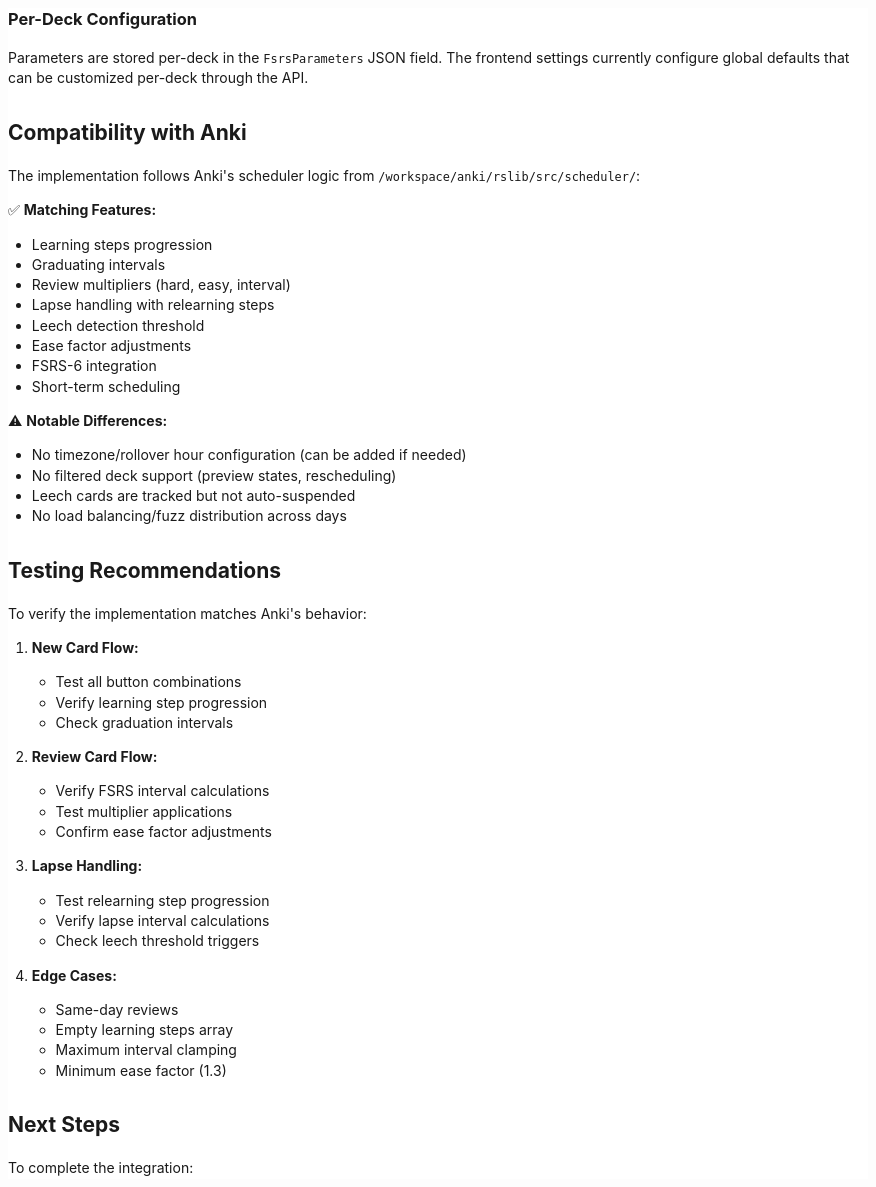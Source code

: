 ### Per-Deck Configuration

Parameters are stored per-deck in the `FsrsParameters` JSON field. The frontend settings currently configure global defaults that can be customized per-deck through the API.

## Compatibility with Anki

The implementation follows Anki's scheduler logic from `/workspace/anki/rslib/src/scheduler/`:

✅ **Matching Features:**
- Learning steps progression
- Graduating intervals
- Review multipliers (hard, easy, interval)
- Lapse handling with relearning steps
- Leech detection threshold
- Ease factor adjustments
- FSRS-6 integration
- Short-term scheduling

⚠️ **Notable Differences:**
- No timezone/rollover hour configuration (can be added if needed)
- No filtered deck support (preview states, rescheduling)
- Leech cards are tracked but not auto-suspended
- No load balancing/fuzz distribution across days

## Testing Recommendations

To verify the implementation matches Anki's behavior:

1. **New Card Flow:**
   - Test all button combinations
   - Verify learning step progression
   - Check graduation intervals

2. **Review Card Flow:**
   - Verify FSRS interval calculations
   - Test multiplier applications
   - Confirm ease factor adjustments

3. **Lapse Handling:**
   - Test relearning step progression
   - Verify lapse interval calculations
   - Check leech threshold triggers

4. **Edge Cases:**
   - Same-day reviews
   - Empty learning steps array
   - Maximum interval clamping
   - Minimum ease factor (1.3)

## Next Steps

To complete the integration:
